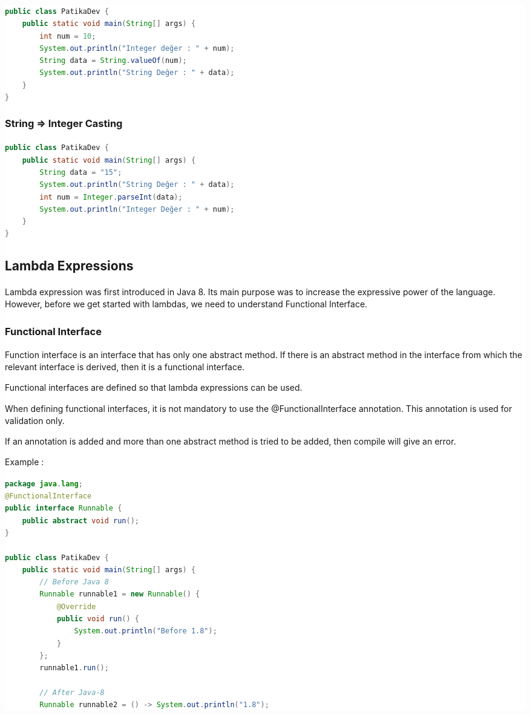 ```java  
public class PatikaDev { 
    public static void main(String[] args) { 
        int num = 10; 
        System.out.println("Integer değer : " + num); 
        String data = String.valueOf(num);
        System.out.println("String Değer : " + data);     
    }
}
```

### String => Integer Casting

```java  
public class PatikaDev { 
    public static void main(String[] args) { 
        String data = "15"; 
        System.out.println("String Değer : " + data); 
        int num = Integer.parseInt(data); 
        System.out.println("Integer Değer : " + num);     
    }
}
```

## Lambda Expressions

Lambda expression was first introduced in Java 8. 
Its main purpose was to increase the expressive power of the language. 
However, before we get started with lambdas, we need to understand Functional Interface.

### Functional Interface

Function interface is an interface that has only one abstract method. 
If there is an abstract method in the interface from which the relevant interface is derived, 
then it is a functional interface.

Functional interfaces are defined so that lambda expressions can be used.

When defining functional interfaces, it is not mandatory to use the @FunctionalInterface annotation. 
This annotation is used for validation only.

If an annotation is added and more than one abstract method is tried to be added,
then compile will give an error.

Example :

```java  
package java.lang; 
@FunctionalInterface 
public interface Runnable { 
    public abstract void run(); 
}

public class PatikaDev {
    public static void main(String[] args) {
        // Before Java 8
        Runnable runnable1 = new Runnable() {
            @Override
            public void run() {
                System.out.println("Before 1.8");
            }
        };
        runnable1.run();

        // After Java-8
        Runnable runnable2 = () -> System.out.println("1.8");
```